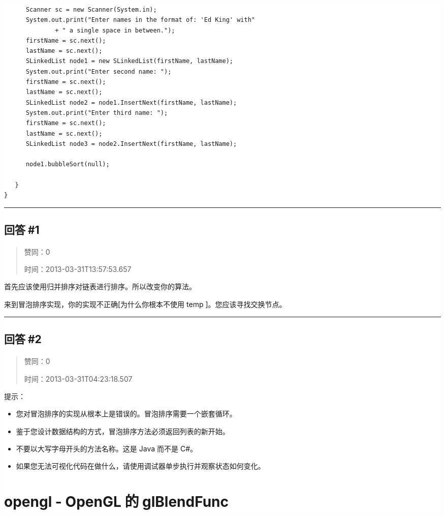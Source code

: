 ```
      Scanner sc = new Scanner(System.in);
      System.out.print("Enter names in the format of: 'Ed King' with"
              + " a single space in between.");
      firstName = sc.next();
      lastName = sc.next();
      SLinkedList node1 = new SLinkedList(firstName, lastName);
      System.out.print("Enter second name: ");
      firstName = sc.next();
      lastName = sc.next();
      SLinkedList node2 = node1.InsertNext(firstName, lastName);
      System.out.print("Enter third name: ");
      firstName = sc.next();
      lastName = sc.next();
      SLinkedList node3 = node2.InsertNext(firstName, lastName);

      node1.bubbleSort(null);

   }
} 
```

* * *

## 回答 #1

> 赞同：0
> 
> 时间：2013-03-31T13:57:53.657

首先应该使用归并排序对链表进行排序。所以改变你的算法。

来到冒泡排序实现，你的实现不正确[为什么你根本不使用 temp ]。您应该寻找交换节点。

* * *

## 回答 #2

> 赞同：0
> 
> 时间：2013-03-31T04:23:18.507

提示：

*   您对冒泡排序的实现从根本上是错误的。冒泡排序需要一个嵌套循环。

*   鉴于您设计数据结构的方式，冒泡排序方法必须返回列表的新开始。

*   不要以大写字母开头的方法名称。这是 Java 而不是 C#。

*   如果您无法可视化代码在做什么，请使用调试器单步执行并观察状态如何变化。

# opengl - OpenGL 的 glBlendFunc
